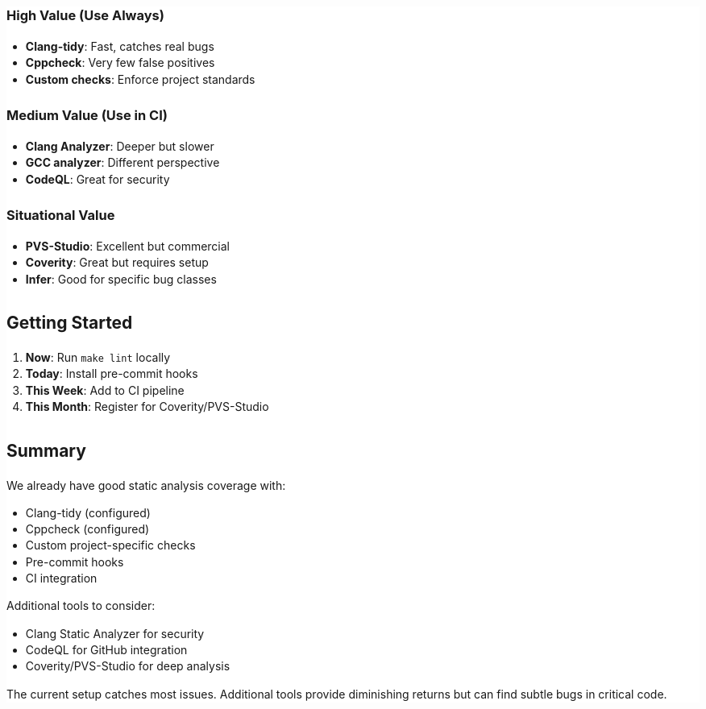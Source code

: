 ### High Value (Use Always)
- **Clang-tidy**: Fast, catches real bugs
- **Cppcheck**: Very few false positives
- **Custom checks**: Enforce project standards

### Medium Value (Use in CI)
- **Clang Analyzer**: Deeper but slower
- **GCC analyzer**: Different perspective
- **CodeQL**: Great for security

### Situational Value
- **PVS-Studio**: Excellent but commercial
- **Coverity**: Great but requires setup
- **Infer**: Good for specific bug classes

## Getting Started

1. **Now**: Run `make lint` locally
2. **Today**: Install pre-commit hooks
3. **This Week**: Add to CI pipeline
4. **This Month**: Register for Coverity/PVS-Studio

## Summary

We already have good static analysis coverage with:
- Clang-tidy (configured)
- Cppcheck (configured)
- Custom project-specific checks
- Pre-commit hooks
- CI integration

Additional tools to consider:
- Clang Static Analyzer for security
- CodeQL for GitHub integration
- Coverity/PVS-Studio for deep analysis

The current setup catches most issues. Additional tools provide diminishing returns but can find subtle bugs in critical code.